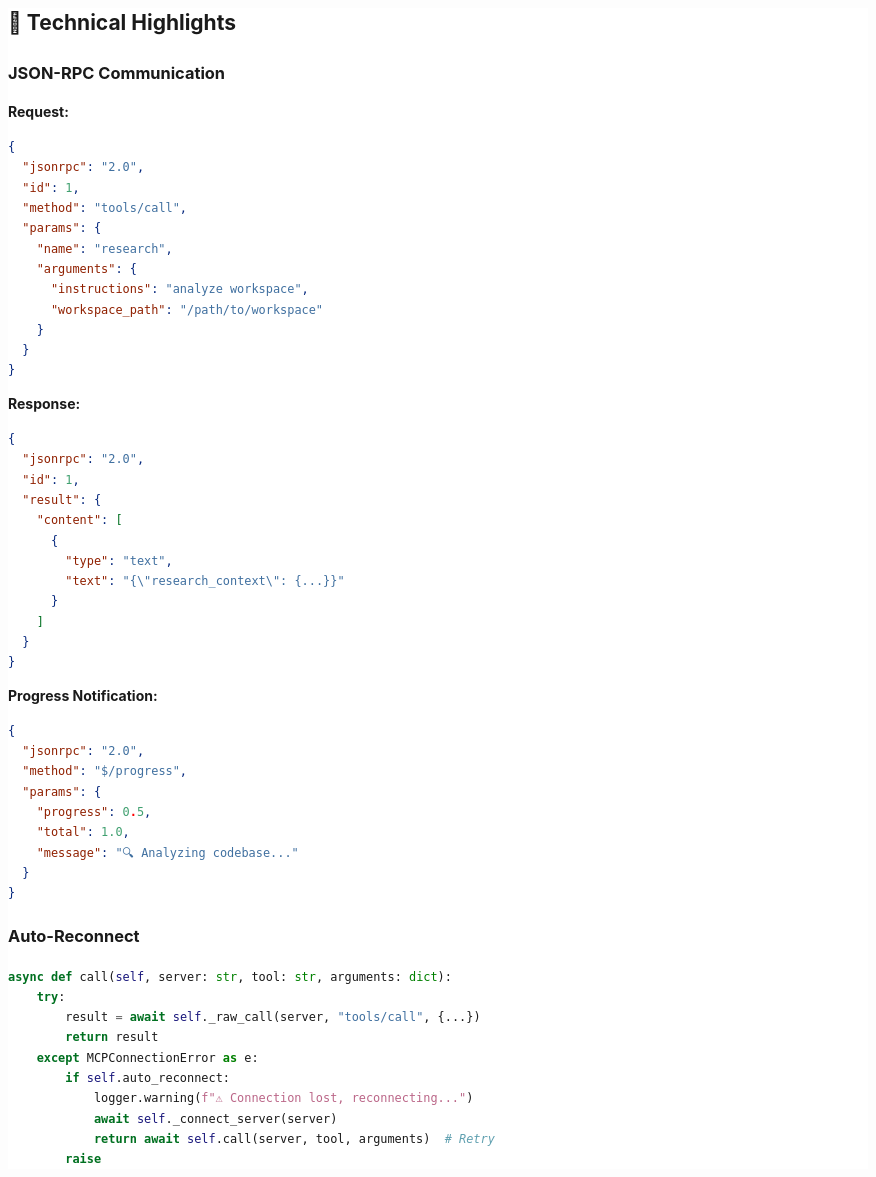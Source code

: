 
## 🔧 Technical Highlights

### JSON-RPC Communication

**Request:**
```json
{
  "jsonrpc": "2.0",
  "id": 1,
  "method": "tools/call",
  "params": {
    "name": "research",
    "arguments": {
      "instructions": "analyze workspace",
      "workspace_path": "/path/to/workspace"
    }
  }
}
```

**Response:**
```json
{
  "jsonrpc": "2.0",
  "id": 1,
  "result": {
    "content": [
      {
        "type": "text",
        "text": "{\"research_context\": {...}}"
      }
    ]
  }
}
```

**Progress Notification:**
```json
{
  "jsonrpc": "2.0",
  "method": "$/progress",
  "params": {
    "progress": 0.5,
    "total": 1.0,
    "message": "🔍 Analyzing codebase..."
  }
}
```

### Auto-Reconnect

```python
async def call(self, server: str, tool: str, arguments: dict):
    try:
        result = await self._raw_call(server, "tools/call", {...})
        return result
    except MCPConnectionError as e:
        if self.auto_reconnect:
            logger.warning(f"⚠️ Connection lost, reconnecting...")
            await self._connect_server(server)
            return await self.call(server, tool, arguments)  # Retry
        raise
```
